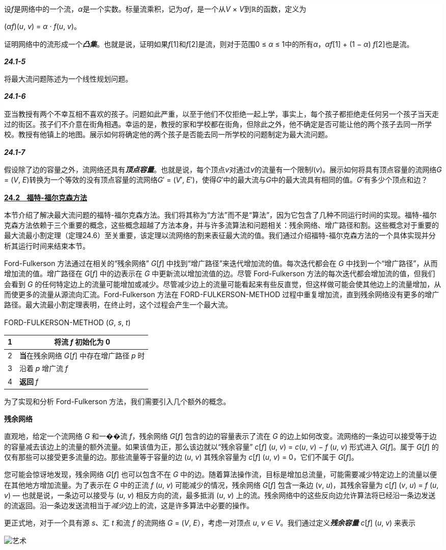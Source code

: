设*f*是网络中的一个流，*α*是一个实数。标量流乘积，记为*αf*，是一个从*V* × *V*到ℝ的函数，定义为

(*αf*)(*u*, *v*) = *α* · *f*(*u*, *v*)。

证明网络中的流形成一个***凸集***。也就是说，证明如果*f*[1]和*f*[2]是流，则对于范围0 ≤ *α* ≤ 1中的所有*α*，*αf*[1] + (1 − *α*) *f*[2]也是流。

***24.1-5***

将最大流问题陈述为一个线性规划问题。

***24.1-6***

亚当教授有两个不幸互相不喜欢的孩子。问题如此严重，以至于他们不仅拒绝一起上学，事实上，每个孩子都拒绝走任何另一个孩子当天走过的街区。孩子们不介意在街角相遇。幸运的是，教授的家和学校都在街角，但除此之外，他不确定是否可能让他的两个孩子去同一所学校。教授有他镇上的地图。展示如何将确定他的两个孩子是否能去同一所学校的问题制定为最大流问题。

***24.1-7***

假设除了边的容量之外，流网络还具有***顶点容量***。也就是说，每个顶点*v*对通过*v*的流量有一个限制*l*(*v*)。展示如何将具有顶点容量的流网络*G* = (*V*, *E*)转换为一个等效的没有顶点容量的流网络*G*′ = (*V*′, *E*′)，使得*G*′中的最大流与*G*中的最大流具有相同的值。*G*′有多少个顶点和边？

[**24.2    福特-福尔克森方法**](toc.xhtml#Rh1-142)

本节介绍了解决最大流问题的福特-福尔克森方法。我们将其称为“方法”而不是“算法”，因为它包含了几种不同运行时间的实现。福特-福尔克森方法依赖于三个重要的概念，这些概念超越了方法本身，并与许多流算法和问题相关：残余网络、增广路径和割。这些概念对于重要的最大流最小割定理（定理24.6）至关重要，该定理以流网络的割来表征最大流的值。我们通过介绍福特-福尔克森方法的一个具体实现并分析其运行时间来结束本节。

Ford-Fulkerson 方法通过在相关的“残余网络” *G*[*f*] 中找到“增广路径”来迭代增加流的值。每次迭代都会在 *G* 中找到一个“增广路径”，从而增加流的值。增广路径在 *G*[*f*] 中的边表示在 *G* 中更新流以增加流值的边。尽管 Ford-Fulkerson 方法的每次迭代都会增加流的值，但我们会看到 *G* 的任何特定边上的流量可能增加或减少。尽管减少边上的流量可能看起来有些反直觉，但这样做可能会使其他边上的流量增加，从而使更多的流量从源流向汇流。Ford-Fulkerson 方法在 FORD-FULKERSON-METHOD 过程中重复增加流，直到残余网络没有更多的增广路径。最大流最小割定理表明，在终止时，这个过程会产生一个最大流。

FORD-FULKERSON-METHOD (*G*, *s*, *t*)

| 1 | 将流 *f* 初始化为 0 |
| --- | --- |
| 2 | **当**在残余网络 *G*[*f*] 中存在增广路径 *p* 时 |
| 3 | 沿着 *p* 增广流 *f* |
| 4 | **返回** *f* |

为了实现和分析 Ford-Fulkerson 方法，我们需要引入几个额外的概念。

**残余网络**

直观地，给定一个流网络 *G* 和一��流 *f*，残余网络 *G*[*f*] 包含的边的容量表示了流在 *G* 的边上如何改变。流网络的一条边可以接受等于边的容量减去该边上的流量的额外流量。如果该值为正，那么该边就以“残余容量” *c*[*f*] (*u*, *v*) = *c*(*u*, *v*) − *f* (*u*, *v*) 形式进入 *G*[*f*]。属于 *G*[*f*] 的仅有那些可以接受更多流量的边。那些流量等于容量的边 (*u*, *v*) 其残余容量为 *c*[*f*] (*u*, *v*) = 0，它们不属于 *G*[*f*]。

您可能会惊讶地发现，残余网络 *G*[*f*] 也可以包含不在 *G* 中的边。随着算法操作流，目标是增加总流量，可能需要减少特定边上的流量以便在其他地方增加流量。为了表示在 *G* 中的正流 *f* (*u*, *v*) 可能减少的情况，残余网络 *G*[*f*] 包含一条边 (*v*, *u*)，其残余容量为 *c*[*f*] (*v*, *u*) = *f* (*u*, *v*) — 也就是说，一条边可以接受与 (*u*, *v*) 相反方向的流，最多抵消 (*u*, *v*) 上的流。残余网络中的这些反向边允许算法将已经沿一条边发送的流返回。沿一条边发送流相当于*减少*边上的流，这是许多算法中必要的操作。

更正式地，对于一个具有源 *s*、汇 *t* 和流 *f* 的流网络 *G* = (*V*, *E*），考虑一对顶点 *u*, *v* ∈ *V*。我们通过定义***残余容量*** *c*[*f*] (*u*, *v*) 来表示

![艺术](images/Art_P758.jpg)
